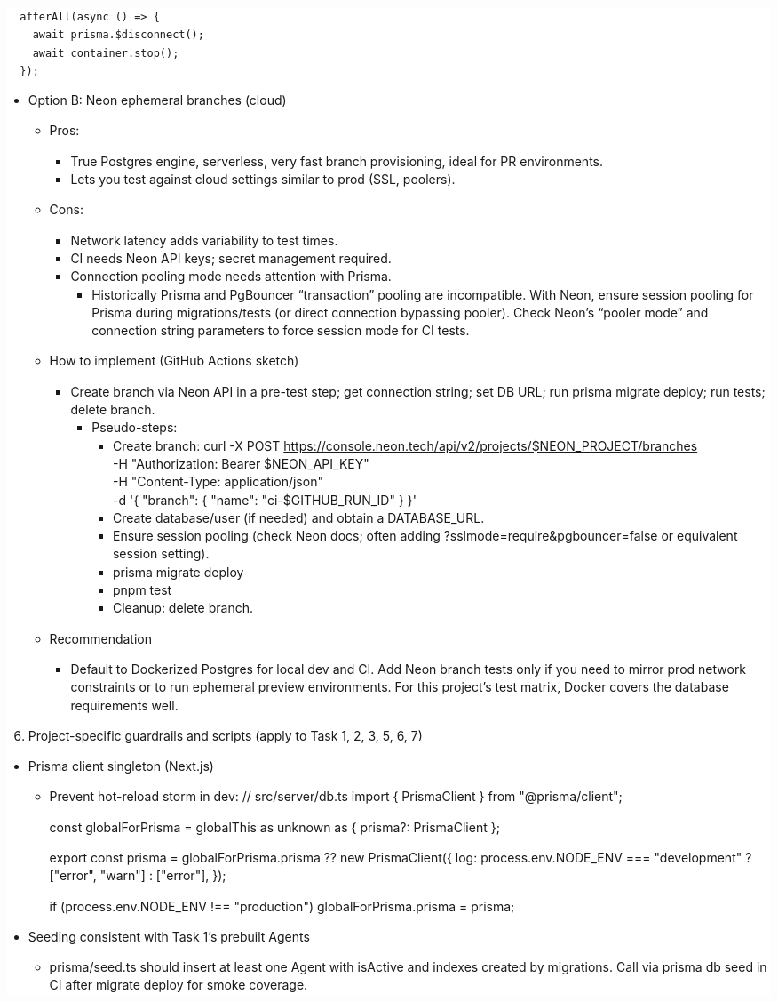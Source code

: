       afterAll(async () => {
        await prisma.$disconnect();
        await container.stop();
      });

- Option B: Neon ephemeral branches (cloud)
  - Pros:
    - True Postgres engine, serverless, very fast branch provisioning, ideal for PR environments.
    - Lets you test against cloud settings similar to prod (SSL, poolers).
  - Cons:
    - Network latency adds variability to test times.
    - CI needs Neon API keys; secret management required.
    - Connection pooling mode needs attention with Prisma.
      - Historically Prisma and PgBouncer “transaction” pooling are incompatible. With Neon, ensure session pooling for Prisma during migrations/tests (or direct connection bypassing pooler). Check Neon’s “pooler mode” and connection string parameters to force session mode for CI tests.

  - How to implement (GitHub Actions sketch)
    - Create branch via Neon API in a pre-test step; get connection string; set DB URL; run prisma migrate deploy; run tests; delete branch.
      - Pseudo-steps:
        - Create branch:
          curl -X POST https://console.neon.tech/api/v2/projects/$NEON_PROJECT/branches \
           -H "Authorization: Bearer $NEON_API_KEY" \
           -H "Content-Type: application/json" \
           -d '{ "branch": { "name": "ci-$GITHUB_RUN_ID" } }'
        - Create database/user (if needed) and obtain a DATABASE_URL.
        - Ensure session pooling (check Neon docs; often adding ?sslmode=require&pgbouncer=false or equivalent session setting).
        - prisma migrate deploy
        - pnpm test
        - Cleanup: delete branch.

  - Recommendation
    - Default to Dockerized Postgres for local dev and CI. Add Neon branch tests only if you need to mirror prod network constraints or to run ephemeral preview environments. For this project’s test matrix, Docker covers the database requirements well.

6) Project-specific guardrails and scripts (apply to Task 1, 2, 3, 5, 6, 7)
- Prisma client singleton (Next.js)
  - Prevent hot-reload storm in dev:
    // src/server/db.ts
    import { PrismaClient } from "@prisma/client";

    const globalForPrisma = globalThis as unknown as { prisma?: PrismaClient };

    export const prisma =
      globalForPrisma.prisma ??
      new PrismaClient({
        log: process.env.NODE_ENV === "development" ? ["error", "warn"] : ["error"],
      });

    if (process.env.NODE_ENV !== "production") globalForPrisma.prisma = prisma;

- Seeding consistent with Task 1’s prebuilt Agents
  - prisma/seed.ts should insert at least one Agent with isActive and indexes created by migrations. Call via prisma db seed in CI after migrate deploy for smoke coverage.
